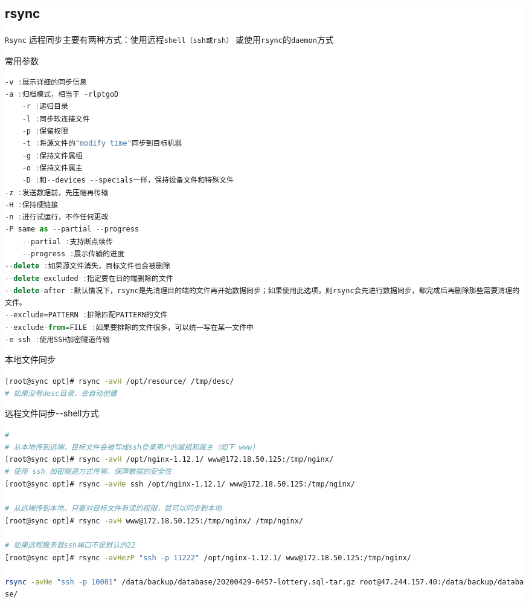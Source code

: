 ```

```

## rsync

`Rsync` 远程同步主要有两种方式：使用远程`shell（ssh或rsh）` 或使用`rsync`的`daemon`方式

常用参数

```jsx
-v :展示详细的同步信息
-a :归档模式，相当于 -rlptgoD
    -r :递归目录
    -l :同步软连接文件
    -p :保留权限
    -t :将源文件的"modify time"同步到目标机器
    -g :保持文件属组
    -o :保持文件属主
    -D :和--devices --specials一样，保持设备文件和特殊文件
-z :发送数据前，先压缩再传输
-H :保持硬链接
-n :进行试运行，不作任何更改
-P same as --partial --progress
    --partial :支持断点续传
    --progress :展示传输的进度
--delete :如果源文件消失，目标文件也会被删除
--delete-excluded :指定要在目的端删除的文件
--delete-after :默认情况下，rsync是先清理目的端的文件再开始数据同步；如果使用此选项，则rsync会先进行数据同步，都完成后再删除那些需要清理的文件。
--exclude=PATTERN :排除匹配PATTERN的文件
--exclude-from=FILE :如果要排除的文件很多，可以统一写在某一文件中
-e ssh :使用SSH加密隧道传输
```

本地文件同步

```bash
[root@sync opt]# rsync -avH /opt/resource/ /tmp/desc/
# 如果没有desc目录，会自动创建
```

远程文件同步--shell方式

```bash
# 
# 从本地传到远端，目标文件会被写成ssh登录用户的属组和属主（如下 www）
[root@sync opt]# rsync -avH /opt/nginx-1.12.1/ www@172.18.50.125:/tmp/nginx/
# 使用 ssh 加密隧道方式传输，保障数据的安全性
[root@sync opt]# rsync -avHe ssh /opt/nginx-1.12.1/ www@172.18.50.125:/tmp/nginx/

# 从远端传到本地，只要对目标文件有读的权限，就可以同步到本地
[root@sync opt]# rsync -avH www@172.18.50.125:/tmp/nginx/ /tmp/nginx/

# 如果远程服务器ssh端口不是默认的22
[root@sync opt]# rsync -avHezP "ssh -p 11222" /opt/nginx-1.12.1/ www@172.18.50.125:/tmp/nginx/

rsync -avHe "ssh -p 10001" /data/backup/database/20200429-0457-lottery.sql-tar.gz root@47.244.157.40:/data/backup/database/
```
